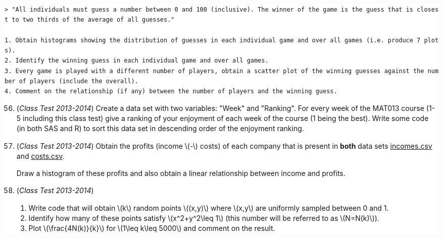     > "All individuals must guess a number between 0 and 100 (inclusive). The winner of the game is the guess that is closest to two thirds of the average of all guesses."

    1. Obtain histograms showing the distribution of guesses in each individual game and over all games (i.e. produce 7 plots).
    2. Identify the winning guess in each individual game and over all games.
    3. Every game is played with a different number of players, obtain a scatter plot of the winning guesses against the number of players (include the overall).
    4. Comment on the relationship (if any) between the number of players and the winning guess.

56. (_Class Test 2013-2014_) Create a data set with two variables: "Week" and "Ranking". For every week of the MAT013 course (1-5 including this class test) give a ranking of your enjoyment of each week of the course (1 being the best). Write some code (in both SAS and R) to sort this data set in descending order of the enjoyment ranking.

57. (_Class Test 2013-2014_) Obtain the profits (income \\(-\\) costs) of each company that is present in **both** data sets [incomes.csv]({{site.baseurl}}/Data/incomes.csv) and [costs.csv]({{site.baseurl}}/Data/costs.csv).

    Draw a histogram of these profits and also obtain a linear relationship between income and profits.

58. (_Class Test 2013-2014_)

    1. Write code that will obtain \\(k\\) random points \\((x,y)\\) where \\(x,y\\) are uniformly sampled between 0 and 1.
    2. Identify how many of these points satisfy \\(x^2+y^2\leq 1\\) (this number will be referred to as \\(N=N(k)\\)).
    3. Plot \\(\frac{4N(k)}{k}\\) for \\(1\leq k\leq 5000\\) and comment on the result.
